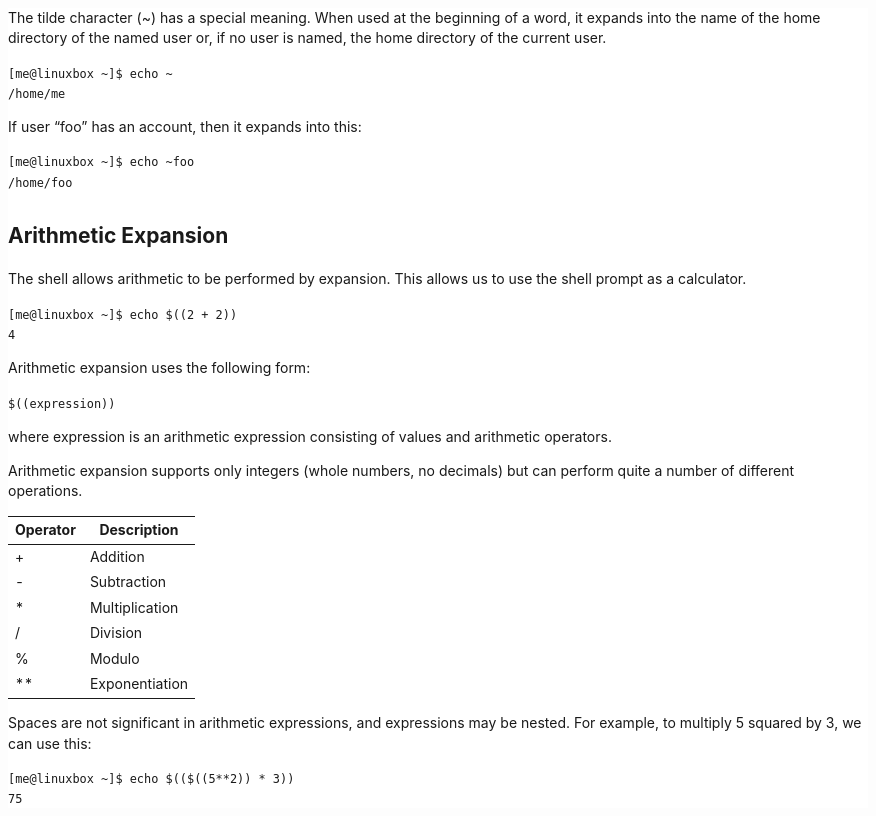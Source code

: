 The tilde character (~) has a special meaning. When used at the beginning of a word, it expands into the name of the home directory of the named user or, if no user is named, the home directory of the current user.

```sh-session
[me@linuxbox ~]$ echo ~
/home/me
```

If user “foo” has an account, then it expands into this:

```sh-session
[me@linuxbox ~]$ echo ~foo
/home/foo
```

## Arithmetic Expansion

The shell allows arithmetic to be performed by expansion. This allows us to use the shell prompt as a calculator.

```sh-session
[me@linuxbox ~]$ echo $((2 + 2))
4
```

Arithmetic expansion uses the following form:

`$((expression))`

where expression is an arithmetic expression consisting of values and arithmetic operators.

Arithmetic expansion supports only integers (whole numbers, no decimals) but can perform quite a number of different operations.

|Operator|Description|
|-|-|
|+|Addition|
|-|Subtraction|
|*|Multiplication|
|/|Division|
|%|Modulo|
|**|Exponentiation|

Spaces are not significant in arithmetic expressions, and expressions may be nested. For example, to multiply 5 squared by 3, we can use this:

```sh-session
[me@linuxbox ~]$ echo $(($((5**2)) * 3))
75
```
